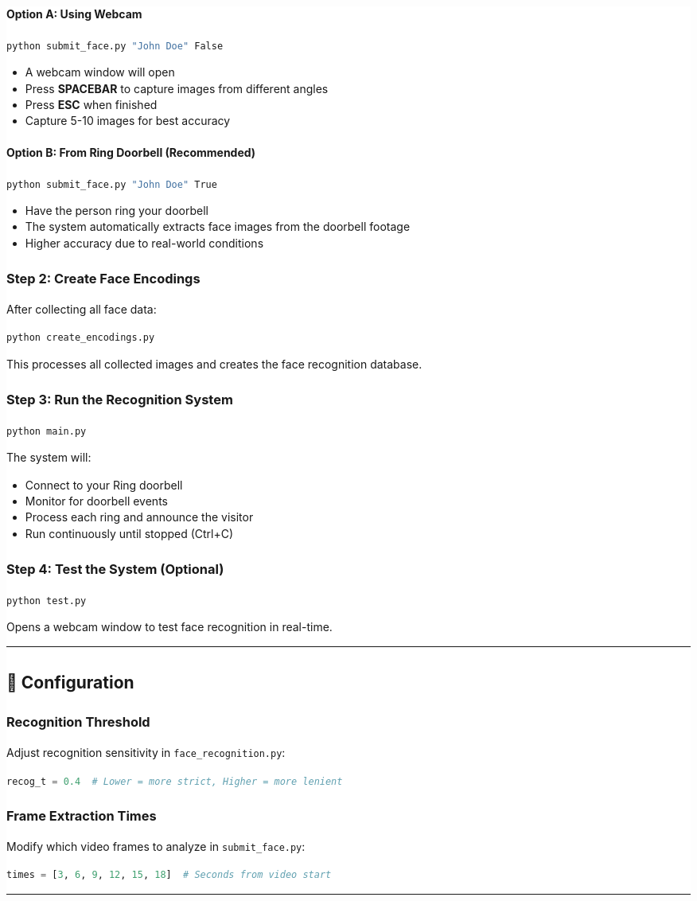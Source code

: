 #### Option A: Using Webcam
```bash
python submit_face.py "John Doe" False
```
- A webcam window will open
- Press **SPACEBAR** to capture images from different angles
- Press **ESC** when finished
- Capture 5-10 images for best accuracy

#### Option B: From Ring Doorbell (Recommended)
```bash
python submit_face.py "John Doe" True
```
- Have the person ring your doorbell
- The system automatically extracts face images from the doorbell footage
- Higher accuracy due to real-world conditions

### Step 2: Create Face Encodings
After collecting all face data:
```bash
python create_encodings.py
```
This processes all collected images and creates the face recognition database.

### Step 3: Run the Recognition System
```bash
python main.py
```
The system will:
- Connect to your Ring doorbell
- Monitor for doorbell events
- Process each ring and announce the visitor
- Run continuously until stopped (Ctrl+C)

### Step 4: Test the System (Optional)
```bash
python test.py
```
Opens a webcam window to test face recognition in real-time.

---

## 🔧 Configuration

### Recognition Threshold
Adjust recognition sensitivity in `face_recognition.py`:
```python
recog_t = 0.4  # Lower = more strict, Higher = more lenient
```

### Frame Extraction Times
Modify which video frames to analyze in `submit_face.py`:
```python
times = [3, 6, 9, 12, 15, 18]  # Seconds from video start
```

---